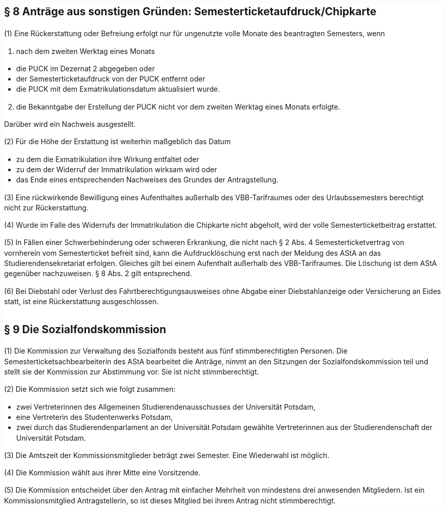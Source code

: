 
## § 8 Anträge aus sonstigen Gründen: Semesterticketaufdruck/Chipkarte

(1) Eine Rückerstattung oder Befreiung erfolgt nur für ungenutzte volle Monate des beantragten Semesters, wenn

1. nach dem zweiten Werktag eines Monats
 - die PUCK im Dezernat 2 abgegeben oder
 - der Semesterticketaufdruck von der PUCK entfernt oder
 - die PUCK mit dem Exmatrikulationsdatum aktualisiert wurde.

2. die Bekanntgabe der Erstellung der PUCK nicht vor dem zweiten Werktag eines Monats erfolgte.

Darüber wird ein Nachweis ausgestellt.

(2) Für die Höhe der Erstattung ist weiterhin maßgeblich das Datum

- zu dem die Exmatrikulation ihre  Wirkung entfaltet oder
- zu dem der Widerruf der Immatrikulation wirksam wird oder
- das Ende eines entsprechenden Nachweises des Grundes der Antragstellung.

(3) Eine rückwirkende Bewilligung eines Aufenthaltes außerhalb des VBB-Tarifraumes oder des Urlaubssemesters berechtigt nicht zur Rückerstattung.

(4) Wurde im Falle des Widerrufs der Immatrikulation die Chipkarte nicht abgeholt, wird der volle Semesterticketbeitrag erstattet.

(5) In Fällen einer Schwerbehinderung oder schweren Erkrankung, die nicht nach § 2 Abs. 4 Semesterticketvertrag von vornherein vom Semesterticket befreit sind, kann die Aufdrucklöschung erst nach der Meldung des AStA an das Studierendensekretariat erfolgen. Gleiches gilt bei einem Aufenthalt außerhalb des VBB-Tarifraumes. Die Löschung ist dem AStA gegenüber nachzuweisen. § 8 Abs. 2 gilt entsprechend.

(6) Bei Diebstahl oder Verlust des Fahrtberechtigungsausweises ohne Abgabe einer Diebstahlanzeige oder Versicherung an Eides statt, ist eine Rückerstattung ausgeschlossen.


## § 9 Die Sozialfondskommission

(1) Die Kommission zur Verwaltung des Sozialfonds besteht aus fünf stimmberechtigten Personen. Die Semesterticketsachbearbeiterin des AStA bearbeitet die Anträge, nimmt an den Sitzungen der Sozialfondskommission teil und stellt sie der Kommission zur Abstimmung vor. Sie ist nicht stimmberechtigt.

(2) Die Kommission setzt sich wie folgt zusammen:

- zwei Vertreterinnen des Allgemeinen Studierendenausschusses der Universität Potsdam,
- eine Vertreterin des Studentenwerks Potsdam,
- zwei durch das Studierendenparlament an der Universität Potsdam gewählte Vertreterinnen aus der Studierendenschaft der Universität Potsdam.

(3) Die Amtszeit der Kommissionsmitglieder beträgt zwei Semester. Eine Wiederwahl ist möglich.

(4) Die Kommission wählt aus ihrer Mitte eine Vorsitzende.

(5) Die Kommission entscheidet über den Antrag mit einfacher Mehrheit von mindestens drei anwesenden Mitgliedern. Ist ein Kommissionsmitglied Antragstellerin, so ist dieses Mitglied bei ihrem Antrag nicht stimmberechtigt.
